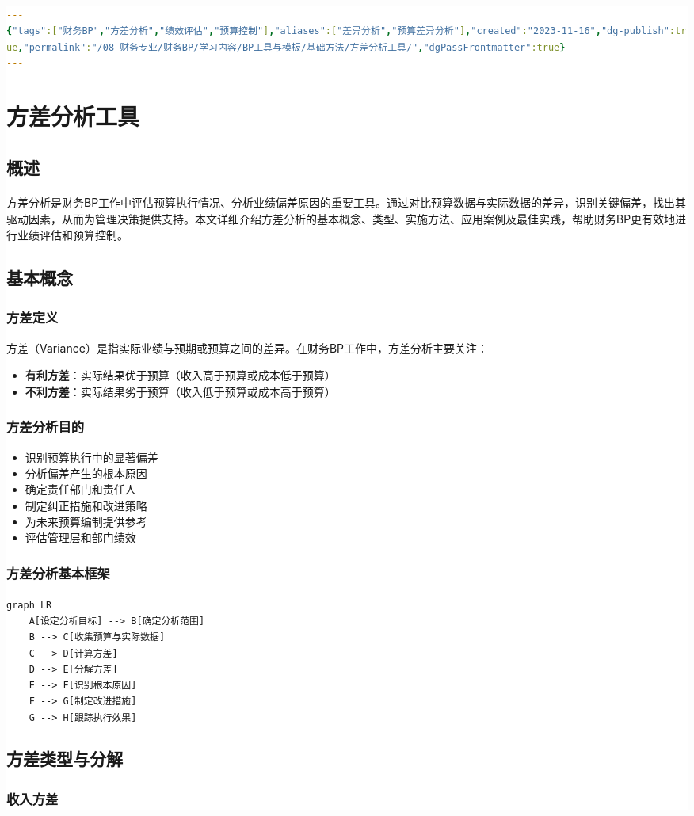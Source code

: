 ```yaml
---
{"tags":["财务BP","方差分析","绩效评估","预算控制"],"aliases":["差异分析","预算差异分析"],"created":"2023-11-16","dg-publish":true,"permalink":"/08-财务专业/财务BP/学习内容/BP工具与模板/基础方法/方差分析工具/","dgPassFrontmatter":true}
---
```



# 方差分析工具

## 概述

方差分析是财务BP工作中评估预算执行情况、分析业绩偏差原因的重要工具。通过对比预算数据与实际数据的差异，识别关键偏差，找出其驱动因素，从而为管理决策提供支持。本文详细介绍方差分析的基本概念、类型、实施方法、应用案例及最佳实践，帮助财务BP更有效地进行业绩评估和预算控制。

## 基本概念

### 方差定义

方差（Variance）是指实际业绩与预期或预算之间的差异。在财务BP工作中，方差分析主要关注：

- **有利方差**：实际结果优于预算（收入高于预算或成本低于预算）
- **不利方差**：实际结果劣于预算（收入低于预算或成本高于预算）

### 方差分析目的

- 识别预算执行中的显著偏差
- 分析偏差产生的根本原因
- 确定责任部门和责任人
- 制定纠正措施和改进策略
- 为未来预算编制提供参考
- 评估管理层和部门绩效

### 方差分析基本框架

```mermaid
graph LR
    A[设定分析目标] --> B[确定分析范围]
    B --> C[收集预算与实际数据]
    C --> D[计算方差]
    D --> E[分解方差]
    E --> F[识别根本原因]
    F --> G[制定改进措施]
    G --> H[跟踪执行效果]
```

## 方差类型与分解

### 收入方差
